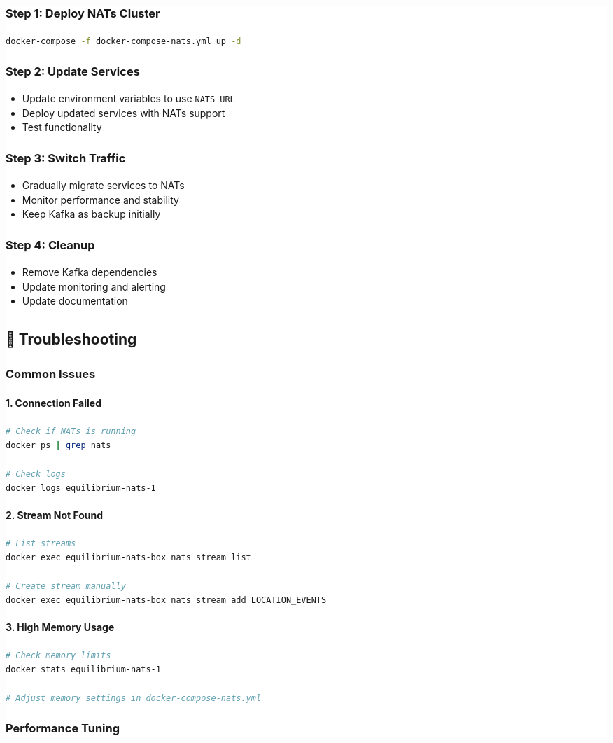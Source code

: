 ### Step 1: Deploy NATs Cluster
```bash
docker-compose -f docker-compose-nats.yml up -d
```

### Step 2: Update Services
- Update environment variables to use `NATS_URL`
- Deploy updated services with NATs support
- Test functionality

### Step 3: Switch Traffic
- Gradually migrate services to NATs
- Monitor performance and stability
- Keep Kafka as backup initially

### Step 4: Cleanup
- Remove Kafka dependencies
- Update monitoring and alerting
- Update documentation

## 🚨 Troubleshooting

### Common Issues

#### 1. Connection Failed
```bash
# Check if NATs is running
docker ps | grep nats

# Check logs
docker logs equilibrium-nats-1
```

#### 2. Stream Not Found
```bash
# List streams
docker exec equilibrium-nats-box nats stream list

# Create stream manually
docker exec equilibrium-nats-box nats stream add LOCATION_EVENTS
```

#### 3. High Memory Usage
```bash
# Check memory limits
docker stats equilibrium-nats-1

# Adjust memory settings in docker-compose-nats.yml
```

### Performance Tuning
